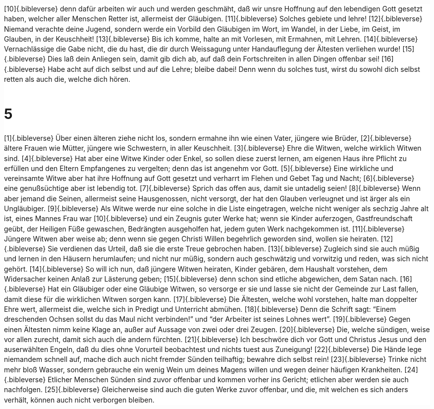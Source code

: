 [10]{.bibleverse} denn dafür arbeiten wir auch und werden geschmäht, daß wir unsre Hoffnung auf den lebendigen Gott gesetzt haben, welcher aller Menschen Retter ist, allermeist der Gläubigen. 
[11]{.bibleverse} Solches gebiete und lehre! 
[12]{.bibleverse} Niemand verachte deine Jugend, sondern werde ein Vorbild den Gläubigen im Wort, im Wandel, in der Liebe, im Geist, im Glauben, in der Keuschheit! 
[13]{.bibleverse} Bis ich komme, halte an mit Vorlesen, mit Ermahnen, mit Lehren. 
[14]{.bibleverse} Vernachlässige die Gabe nicht, die du hast, die dir durch Weissagung unter Handauflegung der Ältesten verliehen wurde! 
[15]{.bibleverse} Dies laß dein Anliegen sein, damit gib dich ab, auf daß dein Fortschreiten in allen Dingen offenbar sei! 
[16]{.bibleverse} Habe acht auf dich selbst und auf die Lehre; bleibe dabei! Denn wenn du solches tust, wirst du sowohl dich selbst retten als auch die, welche dich hören. 

# 5 
[1]{.bibleverse} Über einen älteren ziehe nicht los, sondern ermahne ihn wie einen Vater, jüngere wie Brüder, 
[2]{.bibleverse} ältere Frauen wie Mütter, jüngere wie Schwestern, in aller Keuschheit. 
[3]{.bibleverse} Ehre die Witwen, welche wirklich Witwen sind. 
[4]{.bibleverse} Hat aber eine Witwe Kinder oder Enkel, so sollen diese zuerst lernen, am eigenen Haus ihre Pflicht zu erfüllen und den Eltern Empfangenes zu vergelten; denn das ist angenehm vor Gott. 
[5]{.bibleverse} Eine wirkliche und vereinsamte Witwe aber hat ihre Hoffnung auf Gott gesetzt und verharrt im Flehen und Gebet Tag und Nacht; 
[6]{.bibleverse} eine genußsüchtige aber ist lebendig tot. 
[7]{.bibleverse} Sprich das offen aus, damit sie untadelig seien! 
[8]{.bibleverse} Wenn aber jemand die Seinen, allermeist seine Hausgenossen, nicht versorgt, der hat den Glauben verleugnet und ist ärger als ein Ungläubiger. 
[9]{.bibleverse} Als Witwe werde nur eine solche in die Liste eingetragen, welche nicht weniger als sechzig Jahre alt ist, eines Mannes Frau war 
[10]{.bibleverse} und ein Zeugnis guter Werke hat; wenn sie Kinder auferzogen, Gastfreundschaft geübt, der Heiligen Füße gewaschen, Bedrängten ausgeholfen hat, jedem guten Werk nachgekommen ist. 
[11]{.bibleverse} Jüngere Witwen aber weise ab; denn wenn sie gegen Christi Willen begehrlich geworden sind, wollen sie heiraten. 
[12]{.bibleverse} Sie verdienen das Urteil, daß sie die erste Treue gebrochen haben. 
[13]{.bibleverse} Zugleich sind sie auch müßig und lernen in den Häusern herumlaufen; und nicht nur müßig, sondern auch geschwätzig und vorwitzig und reden, was sich nicht gehört. 
[14]{.bibleverse} So will ich nun, daß jüngere Witwen heiraten, Kinder gebären, dem Haushalt vorstehen, dem Widersacher keinen Anlaß zur Lästerung geben; 
[15]{.bibleverse} denn schon sind etliche abgewichen, dem Satan nach. 
[16]{.bibleverse} Hat ein Gläubiger oder eine Gläubige Witwen, so versorge er sie und lasse sie nicht der Gemeinde zur Last fallen, damit diese für die wirklichen Witwen sorgen kann. 
[17]{.bibleverse} Die Ältesten, welche wohl vorstehen, halte man doppelter Ehre wert, allermeist die, welche sich in Predigt und Unterricht abmühen. 
[18]{.bibleverse} Denn die Schrift sagt: “Einem dreschenden Ochsen sollst du das Maul nicht verbinden!” und “der Arbeiter ist seines Lohnes wert”. 
[19]{.bibleverse} Gegen einen Ältesten nimm keine Klage an, außer auf Aussage von zwei oder drei Zeugen. 
[20]{.bibleverse} Die, welche sündigen, weise vor allen zurecht, damit sich auch die andern fürchten. 
[21]{.bibleverse} Ich beschwöre dich vor Gott und Christus Jesus und den auserwählten Engeln, daß du dies ohne Vorurteil beobachtest und nichts tuest aus Zuneigung! 
[22]{.bibleverse} Die Hände lege niemandem schnell auf, mache dich auch nicht fremder Sünden teilhaftig; bewahre dich selbst rein! 
[23]{.bibleverse} Trinke nicht mehr bloß Wasser, sondern gebrauche ein wenig Wein um deines Magens willen und wegen deiner häufigen Krankheiten. 
[24]{.bibleverse} Etlicher Menschen Sünden sind zuvor offenbar und kommen vorher ins Gericht; etlichen aber werden sie auch nachfolgen. 
[25]{.bibleverse} Gleicherweise sind auch die guten Werke zuvor offenbar, und die, mit welchen es sich anders verhält, können auch nicht verborgen bleiben. 
